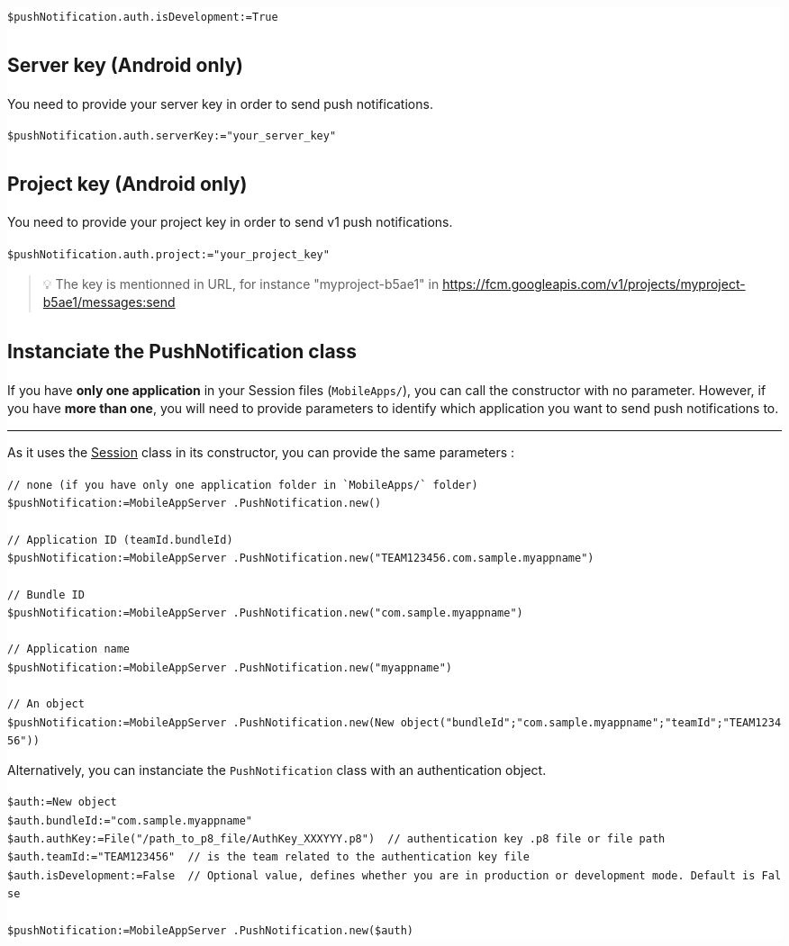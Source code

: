 ```4d
$pushNotification.auth.isDevelopment:=True
```

## Server key (**Android only**)

You need to provide your server key in order to send push notifications.

```4d
$pushNotification.auth.serverKey:="your_server_key"
```

## Project key (**Android only**)

You need to provide your project key in order to send v1 push notifications.

```4d
$pushNotification.auth.project:="your_project_key"
```

> 💡 The key is mentionned in URL, for instance "myproject-b5ae1" in https://fcm.googleapis.com/v1/projects/myproject-b5ae1/messages:send

## Instanciate the PushNotification class

If you have **only one application** in your Session files (`MobileApps/`), you can call the constructor with no parameter. However, if you have **more than one**, you will need to provide parameters to identify which application you want to send push notifications to.

---

As it uses the [Session](./Session.md) class in its constructor, you can provide the same parameters :

```4d
// none (if you have only one application folder in `MobileApps/` folder)
$pushNotification:=MobileAppServer .PushNotification.new()

// Application ID (teamId.bundleId)
$pushNotification:=MobileAppServer .PushNotification.new("TEAM123456.com.sample.myappname")

// Bundle ID
$pushNotification:=MobileAppServer .PushNotification.new("com.sample.myappname")

// Application name
$pushNotification:=MobileAppServer .PushNotification.new("myappname")

// An object
$pushNotification:=MobileAppServer .PushNotification.new(New object("bundleId";"com.sample.myappname";"teamId";"TEAM123456"))
```

Alternatively, you can instanciate the `PushNotification` class with an authentication object.

```4d
$auth:=New object
$auth.bundleId:="com.sample.myappname"
$auth.authKey:=File("/path_to_p8_file/AuthKey_XXXYYY.p8")  // authentication key .p8 file or file path
$auth.teamId:="TEAM123456"  // is the team related to the authentication key file
$auth.isDevelopment:=False  // Optional value, defines whether you are in production or development mode. Default is False

$pushNotification:=MobileAppServer .PushNotification.new($auth)
```
